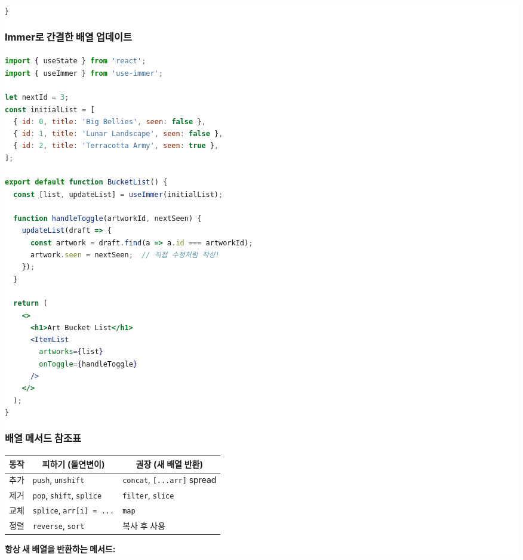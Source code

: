 ```jsx
}
```

### Immer로 간결한 배열 업데이트

```jsx
import { useState } from 'react';
import { useImmer } from 'use-immer';

let nextId = 3;
const initialList = [
  { id: 0, title: 'Big Bellies', seen: false },
  { id: 1, title: 'Lunar Landscape', seen: false },
  { id: 2, title: 'Terracotta Army', seen: true },
];

export default function BucketList() {
  const [list, updateList] = useImmer(initialList);

  function handleToggle(artworkId, nextSeen) {
    updateList(draft => {
      const artwork = draft.find(a => a.id === artworkId);
      artwork.seen = nextSeen;  // 직접 수정처럼 작성!
    });
  }

  return (
    <>
      <h1>Art Bucket List</h1>
      <ItemList
        artworks={list}
        onToggle={handleToggle}
      />
    </>
  );
}
```

### 배열 메서드 참조표

| 동작 | 피하기 (돌연변이) | 권장 (새 배열 반환) |
|------|----------------|------------------|
| 추가 | `push`, `unshift` | `concat`, `[...arr]` spread |
| 제거 | `pop`, `shift`, `splice` | `filter`, `slice` |
| 교체 | `splice`, `arr[i] = ...` | `map` |
| 정렬 | `reverse`, `sort` | 복사 후 사용 |

**항상 새 배열을 반환하는 메서드:**
